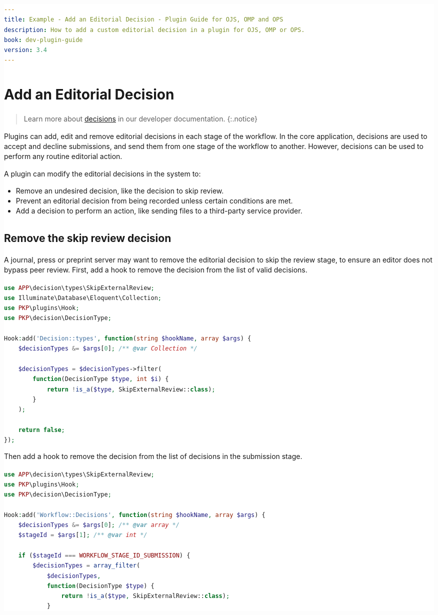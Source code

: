 ```yaml
---
title: Example - Add an Editorial Decision - Plugin Guide for OJS, OMP and OPS
description: How to add a custom editorial decision in a plugin for OJS, OMP or OPS.
book: dev-plugin-guide
version: 3.4
---
```


# Add an Editorial Decision

> Learn more about [decisions](/dev/documentation/en/decisions) in our developer documentation.
{:.notice}

Plugins can add, edit and remove editorial decisions in each stage of the workflow. In the core application, decisions are used to accept and decline submissions, and send them from one stage of the workflow to another. However, decisions can be used to perform any routine editorial action.

A plugin can modify the editorial decisions in the system to:

- Remove an undesired decision, like the decision to skip review.
- Prevent an editorial decision from being recorded unless certain conditions are met.
- Add a decision to perform an action, like sending files to a third-party service provider.

## Remove the skip review decision

A journal, press or preprint server may want to remove the editorial decision to skip the review stage, to ensure an editor does not bypass peer review. First, add a hook to remove the decision from the list of valid decisions.

```php
use APP\decision\types\SkipExternalReview;
use Illuminate\Database\Eloquent\Collection;
use PKP\plugins\Hook;
use PKP\decision\DecisionType;

Hook:add('Decision::types', function(string $hookName, array $args) {
    $decisionTypes &= $args[0]; /** @var Collection */

    $decisionTypes = $decisionTypes->filter(
        function(DecisionType $type, int $i) {
            return !is_a($type, SkipExternalReview::class);
        }
    );

    return false;
});
```

Then add a hook to remove the decision from the list of decisions in the submission stage.

```php
use APP\decision\types\SkipExternalReview;
use PKP\plugins\Hook;
use PKP\decision\DecisionType;

Hook:add('Workflow::Decisions', function(string $hookName, array $args) {
    $decisionTypes &= $args[0]; /** @var array */
    $stageId = $args[1]; /** @var int */

    if ($stageId === WORKFLOW_STAGE_ID_SUBMISSION) {
        $decisionTypes = array_filter(
            $decisionTypes,
            function(DecisionType $type) {
                return !is_a($type, SkipExternalReview::class);
            }
```